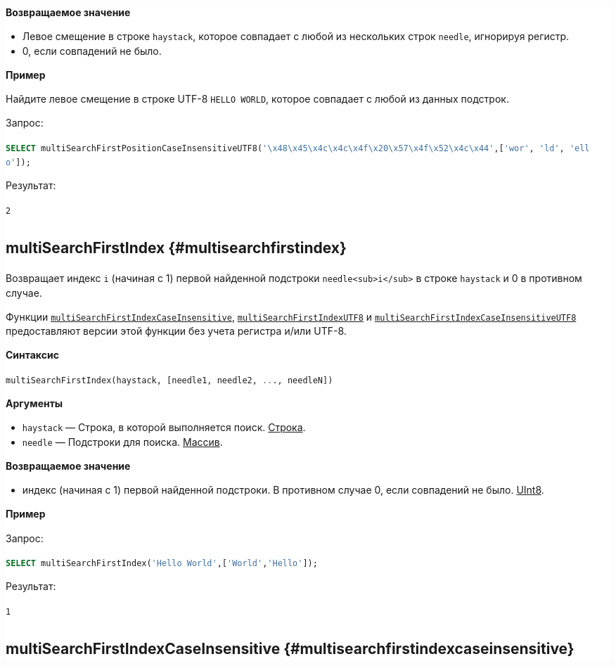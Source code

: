 **Возвращаемое значение**

- Левое смещение в строке `haystack`, которое совпадает с любой из нескольких строк `needle`, игнорируя регистр.
- 0, если совпадений не было.

**Пример**

Найдите левое смещение в строке UTF-8 `HELLO WORLD`, которое совпадает с любой из данных подстрок.

Запрос:

```sql
SELECT multiSearchFirstPositionCaseInsensitiveUTF8('\x48\x45\x4c\x4c\x4f\x20\x57\x4f\x52\x4c\x44',['wor', 'ld', 'ello']);
```

Результат:

```response
2
```
## multiSearchFirstIndex {#multisearchfirstindex}

Возвращает индекс `i` (начиная с 1) первой найденной подстроки `needle<sub>i</sub>` в строке `haystack` и 0 в противном случае.

Функции [`multiSearchFirstIndexCaseInsensitive`](#multisearchfirstindexcaseinsensitive), [`multiSearchFirstIndexUTF8`](#multisearchfirstindexutf8) и [`multiSearchFirstIndexCaseInsensitiveUTF8`](#multisearchfirstindexcaseinsensitiveutf8) предоставляют версии этой функции без учета регистра и/или UTF-8.

**Синтаксис**

```sql
multiSearchFirstIndex(haystack, [needle1, needle2, ..., needleN])
```
**Аргументы**

- `haystack` — Строка, в которой выполняется поиск. [Строка](../data-types/string.md).
- `needle` — Подстроки для поиска. [Массив](../data-types/array.md).

**Возвращаемое значение**

- индекс (начиная с 1) первой найденной подстроки. В противном случае 0, если совпадений не было. [UInt8](../data-types/int-uint.md).

**Пример**

Запрос:

```sql
SELECT multiSearchFirstIndex('Hello World',['World','Hello']);
```

Результат:

```response
1
```
## multiSearchFirstIndexCaseInsensitive {#multisearchfirstindexcaseinsensitive}
